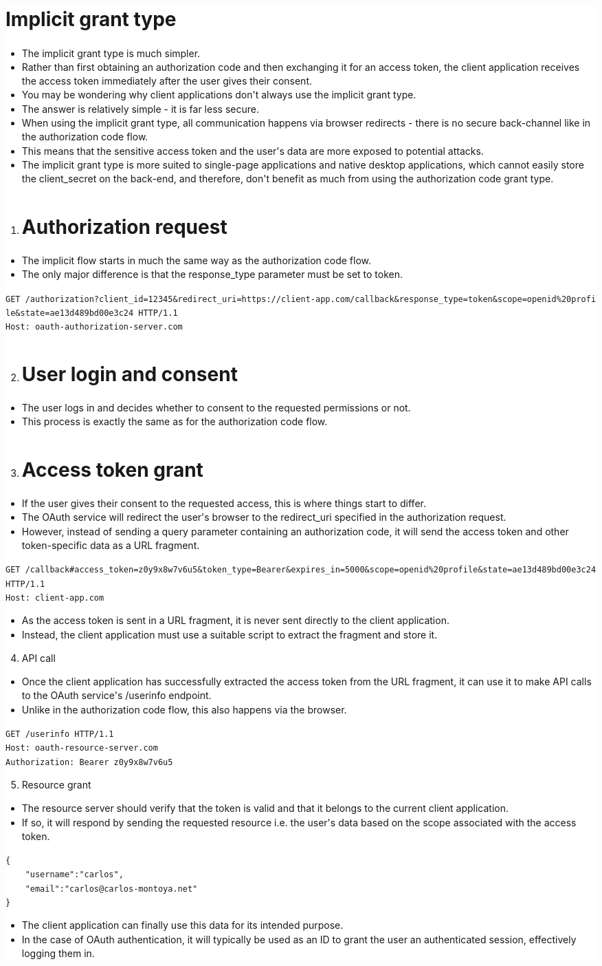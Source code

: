 
# Implicit grant type
- The implicit grant type is much simpler. 
- Rather than first obtaining an authorization code and then exchanging it for an access token, the client application receives the access token immediately after the user gives their consent.
- You may be wondering why client applications don't always use the implicit grant type. 
- The answer is relatively simple - it is far less secure.
- When using the implicit grant type, all communication happens via browser redirects - there is no secure back-channel like in the authorization code flow. 
- This means that the sensitive access token and the user's data are more exposed to potential attacks.
- The implicit grant type is more suited to single-page applications and native desktop applications, which cannot easily store the client_secret on the back-end, and therefore, don't benefit as much from using the authorization code grant type.

1. # Authorization request
- The implicit flow starts in much the same way as the authorization code flow. 
- The only major difference is that the response_type parameter must be set to token.
```
GET /authorization?client_id=12345&redirect_uri=https://client-app.com/callback&response_type=token&scope=openid%20profile&state=ae13d489bd00e3c24 HTTP/1.1
Host: oauth-authorization-server.com
```
2. # User login and consent
- The user logs in and decides whether to consent to the requested permissions or not. 
- This process is exactly the same as for the authorization code flow.
3. # Access token grant
- If the user gives their consent to the requested access, this is where things start to differ. 
- The OAuth service will redirect the user's browser to the redirect_uri specified in the authorization request. 
- However, instead of sending a query parameter containing an authorization code, it will send the access token and other token-specific data as a URL fragment.
```
GET /callback#access_token=z0y9x8w7v6u5&token_type=Bearer&expires_in=5000&scope=openid%20profile&state=ae13d489bd00e3c24 HTTP/1.1
Host: client-app.com
```
- As the access token is sent in a URL fragment, it is never sent directly to the client application. 
- Instead, the client application must use a suitable script to extract the fragment and store it.
4. API call
- Once the client application has successfully extracted the access token from the URL fragment, it can use it to make API calls to the OAuth service's /userinfo endpoint. 
- Unlike in the authorization code flow, this also happens via the browser.
```
GET /userinfo HTTP/1.1
Host: oauth-resource-server.com
Authorization: Bearer z0y9x8w7v6u5
```
5. Resource grant
- The resource server should verify that the token is valid and that it belongs to the current client application. 
- If so, it will respond by sending the requested resource i.e. the user's data based on the scope associated with the access token.
```
{
    "username":"carlos",
    "email":"carlos@carlos-montoya.net"
}
```
- The client application can finally use this data for its intended purpose. 
- In the case of OAuth authentication, it will typically be used as an ID to grant the user an authenticated session, effectively logging them in.